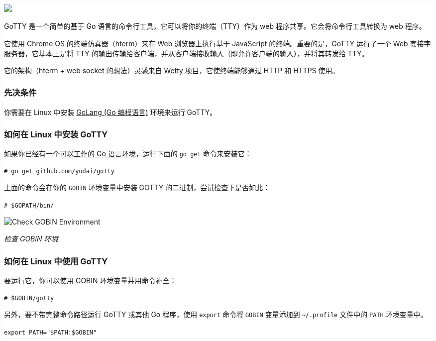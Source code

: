 
![](/data/attachment/album/201704/25/100155qz7y1729z09473p7.png)


GoTTY 是一个简单的基于 Go 语言的命令行工具，它可以将你的终端（TTY）作为 web 程序共享。它会将命令行工具转换为 web 程序。


它使用 Chrome OS 的终端仿真器（hterm）来在 Web 浏览器上执行基于 JavaScript 的终端。重要的是，GoTTY 运行了一个 Web 套接字服务器，它基本上是将 TTY 的输出传输给客户端，并从客户端接收输入（即允许客户端的输入），并将其转发给 TTY。


它的架构（hterm + web socket 的想法）灵感来自 [Wetty 项目](http://www.tecmint.com/access-linux-server-terminal-in-web-browser-using-wetty/)，它使终端能够通过 HTTP 和 HTTPS 使用。


### 先决条件


你需要在 Linux 中安装 [GoLang (Go 编程语言)](http://www.tecmint.com/install-go-in-linux/) 环境来运行 GoTTY。


### 如何在 Linux 中安装 GoTTY


如果你已经有一个[可以工作的 Go 语言环境](http://www.tecmint.com/install-go-in-linux/)，运行下面的 `go get` 命令来安装它：



```
# go get github.com/yudai/gotty

```

上面的命令会在你的 `GOBIN` 环境变量中安装 GOTTY 的二进制，尝试检查下是否如此：



```
# $GOPATH/bin/

```

![Check GOBIN Environment](/data/attachment/album/201704/25/100204skcar6115r4ap4gd.png)


*检查 GOBIN 环境*


### 如何在 Linux 中使用 GoTTY


要运行它，你可以使用 GOBIN 环境变量并用命令补全：



```
# $GOBIN/gotty

```

另外，要不带完整命令路径运行 GoTTY 或其他 Go 程序，使用 `export` 命令将 `GOBIN` 变量添加到 `~/.profile` 文件中的 `PATH` 环境变量中。



```
export PATH="$PATH:$GOBIN"

```
